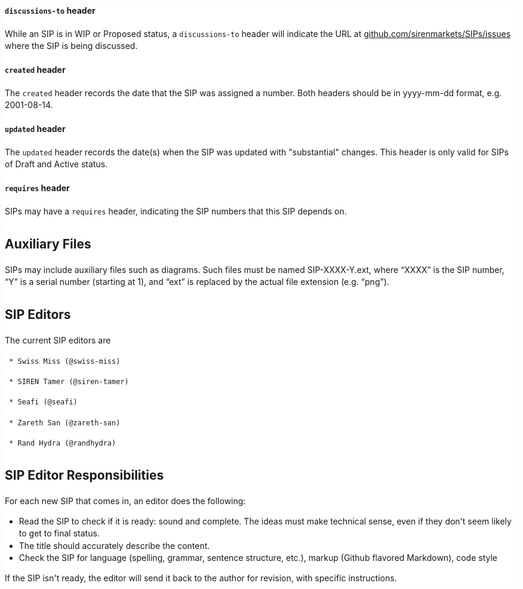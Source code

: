 #### `discussions-to` header

While an SIP is in WIP or Proposed status, a `discussions-to` header will
indicate the URL at
[github.com/sirenmarkets/SIPs/issues](https://github.com/sirenmarkets/SIPs/issues)
where the SIP is being discussed.

#### `created` header

The `created` header records the date that the SIP was assigned a number. Both
headers should be in yyyy-mm-dd format, e.g. 2001-08-14.

#### `updated` header

The `updated` header records the date(s) when the SIP was updated with
"substantial" changes. This header is only valid for SIPs of Draft and Active
status.

#### `requires` header

SIPs may have a `requires` header, indicating the SIP numbers that this SIP
depends on.

## Auxiliary Files

SIPs may include auxiliary files such as diagrams. Such files must be named
SIP-XXXX-Y.ext, where “XXXX” is the SIP number, “Y” is a serial number (starting
at 1), and “ext” is replaced by the actual file extension (e.g. “png”).

## SIP Editors

The current SIP editors are

` * Swiss Miss (@swiss-miss)`

` * SIREN Tamer (@siren-tamer)`

` * Seafi (@seafi)`

` * Zareth San (@zareth-san)`

` * Rand Hydra (@randhydra)`

## SIP Editor Responsibilities

For each new SIP that comes in, an editor does the following:

- Read the SIP to check if it is ready: sound and complete. The ideas must make
  technical sense, even if they don't seem likely to get to final status.
- The title should accurately describe the content.
- Check the SIP for language (spelling, grammar, sentence structure, etc.),
  markup (Github flavored Markdown), code style

If the SIP isn't ready, the editor will send it back to the author for revision,
with specific instructions.
